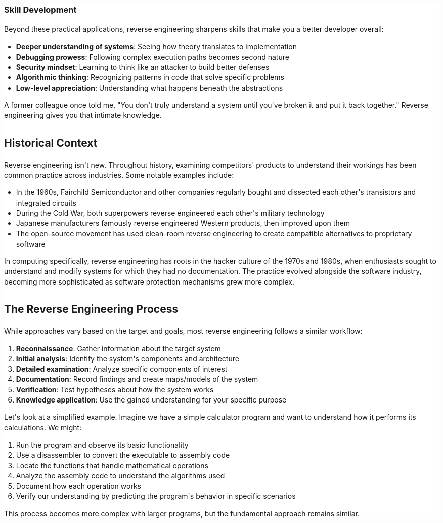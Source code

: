 ### Skill Development

Beyond these practical applications, reverse engineering sharpens skills that make you a better developer overall:

- **Deeper understanding of systems**: Seeing how theory translates to implementation
- **Debugging prowess**: Following complex execution paths becomes second nature
- **Security mindset**: Learning to think like an attacker to build better defenses
- **Algorithmic thinking**: Recognizing patterns in code that solve specific problems
- **Low-level appreciation**: Understanding what happens beneath the abstractions

A former colleague once told me, "You don't truly understand a system until you've broken it and put it back together." Reverse engineering gives you that intimate knowledge.

## Historical Context

Reverse engineering isn't new. Throughout history, examining competitors' products to understand their workings has been common practice across industries. Some notable examples include:

- In the 1960s, Fairchild Semiconductor and other companies regularly bought and dissected each other's transistors and integrated circuits
- During the Cold War, both superpowers reverse engineered each other's military technology
- Japanese manufacturers famously reverse engineered Western products, then improved upon them
- The open-source movement has used clean-room reverse engineering to create compatible alternatives to proprietary software

In computing specifically, reverse engineering has roots in the hacker culture of the 1970s and 1980s, when enthusiasts sought to understand and modify systems for which they had no documentation. The practice evolved alongside the software industry, becoming more sophisticated as software protection mechanisms grew more complex.

## The Reverse Engineering Process

While approaches vary based on the target and goals, most reverse engineering follows a similar workflow:

1. **Reconnaissance**: Gather information about the target system
2. **Initial analysis**: Identify the system's components and architecture
3. **Detailed examination**: Analyze specific components of interest
4. **Documentation**: Record findings and create maps/models of the system
5. **Verification**: Test hypotheses about how the system works
6. **Knowledge application**: Use the gained understanding for your specific purpose

Let's look at a simplified example. Imagine we have a simple calculator program and want to understand how it performs its calculations. We might:

1. Run the program and observe its basic functionality
2. Use a disassembler to convert the executable to assembly code
3. Locate the functions that handle mathematical operations
4. Analyze the assembly code to understand the algorithms used
5. Document how each operation works
6. Verify our understanding by predicting the program's behavior in specific scenarios

This process becomes more complex with larger programs, but the fundamental approach remains similar.
